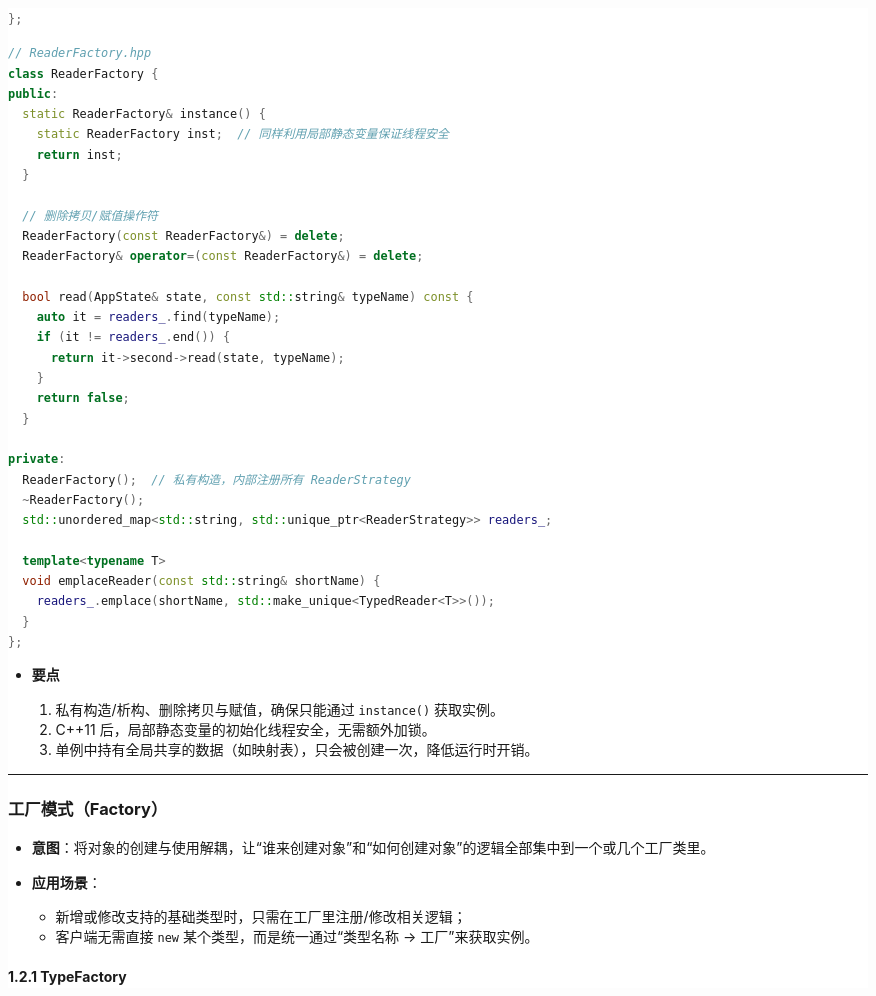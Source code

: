 ```cpp
};
```

```cpp
// ReaderFactory.hpp
class ReaderFactory {
public:
  static ReaderFactory& instance() {
    static ReaderFactory inst;  // 同样利用局部静态变量保证线程安全
    return inst;
  }

  // 删除拷贝/赋值操作符
  ReaderFactory(const ReaderFactory&) = delete;
  ReaderFactory& operator=(const ReaderFactory&) = delete;

  bool read(AppState& state, const std::string& typeName) const {
    auto it = readers_.find(typeName);
    if (it != readers_.end()) {
      return it->second->read(state, typeName);
    }
    return false;
  }

private:
  ReaderFactory();  // 私有构造，内部注册所有 ReaderStrategy
  ~ReaderFactory();
  std::unordered_map<std::string, std::unique_ptr<ReaderStrategy>> readers_;

  template<typename T>
  void emplaceReader(const std::string& shortName) {
    readers_.emplace(shortName, std::make_unique<TypedReader<T>>());
  }
};
```

* **要点**

  1. 私有构造/析构、删除拷贝与赋值，确保只能通过 `instance()` 获取实例。
  2. C++11 后，局部静态变量的初始化线程安全，无需额外加锁。
  3. 单例中持有全局共享的数据（如映射表），只会被创建一次，降低运行时开销。

---

### 工厂模式（Factory）

* **意图**：将对象的创建与使用解耦，让“谁来创建对象”和“如何创建对象”的逻辑全部集中到一个或几个工厂类里。
* **应用场景**：

  * 新增或修改支持的基础类型时，只需在工厂里注册/修改相关逻辑；
  * 客户端无需直接 `new` 某个类型，而是统一通过“类型名称 → 工厂”来获取实例。

#### 1.2.1 TypeFactory
